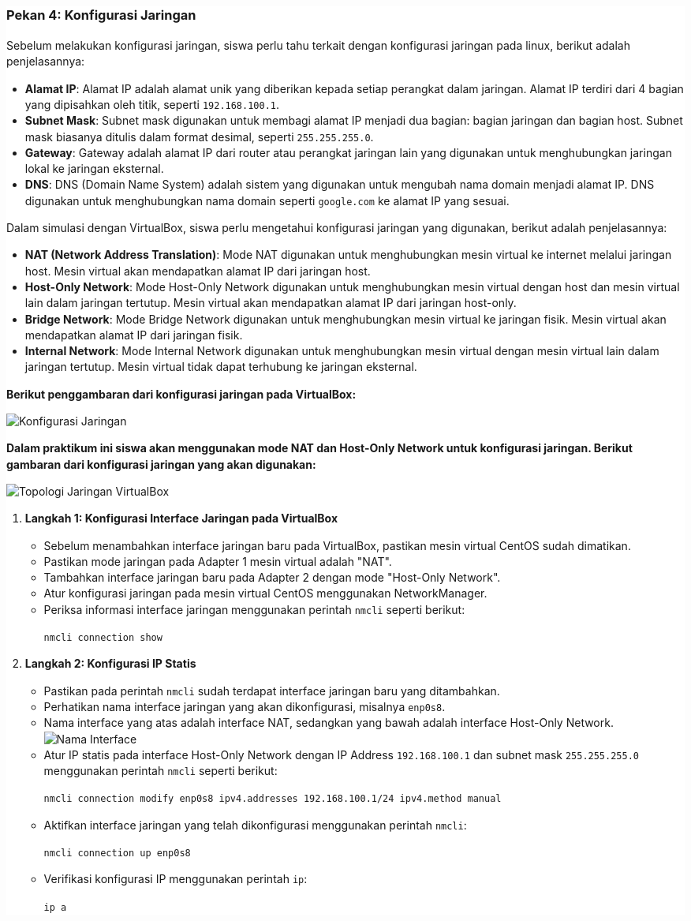 
### **Pekan 4: Konfigurasi Jaringan**
Sebelum melakukan konfigurasi jaringan, siswa perlu tahu terkait dengan konfigurasi jaringan pada linux, berikut adalah penjelasannya:
   - **Alamat IP**: Alamat IP adalah alamat unik yang diberikan kepada setiap perangkat dalam jaringan. Alamat IP terdiri dari 4 bagian yang dipisahkan oleh titik, seperti `192.168.100.1`.
   - **Subnet Mask**: Subnet mask digunakan untuk membagi alamat IP menjadi dua bagian: bagian jaringan dan bagian host. Subnet mask biasanya ditulis dalam format desimal, seperti `255.255.255.0`.
   - **Gateway**: Gateway adalah alamat IP dari router atau perangkat jaringan lain yang digunakan untuk menghubungkan jaringan lokal ke jaringan eksternal.
   - **DNS**: DNS (Domain Name System) adalah sistem yang digunakan untuk mengubah nama domain menjadi alamat IP. DNS digunakan untuk menghubungkan nama domain seperti `google.com` ke alamat IP yang sesuai.

Dalam simulasi dengan VirtualBox, siswa perlu mengetahui konfigurasi jaringan yang digunakan, berikut adalah penjelasannya:
   - **NAT (Network Address Translation)**: Mode NAT digunakan untuk menghubungkan mesin virtual ke internet melalui jaringan host. Mesin virtual akan mendapatkan alamat IP dari jaringan host.
   - **Host-Only Network**: Mode Host-Only Network digunakan untuk menghubungkan mesin virtual dengan host dan mesin virtual lain dalam jaringan tertutup. Mesin virtual akan mendapatkan alamat IP dari jaringan host-only.
   - **Bridge Network**: Mode Bridge Network digunakan untuk menghubungkan mesin virtual ke jaringan fisik. Mesin virtual akan mendapatkan alamat IP dari jaringan fisik.
   - **Internal Network**: Mode Internal Network digunakan untuk menghubungkan mesin virtual dengan mesin virtual lain dalam jaringan tertutup. Mesin virtual tidak dapat terhubung ke jaringan eksternal.
   
**Berikut penggambaran dari konfigurasi jaringan pada VirtualBox:**
   
   ![Konfigurasi Jaringan](https://musaamin.web.id/wp-content/uploads/2016/09/jaringan-virtualbox.jpg)

**Dalam praktikum ini siswa akan menggunakan mode NAT dan Host-Only Network untuk konfigurasi jaringan. Berikut gambaran dari konfigurasi jaringan yang akan digunakan:**
  
   ![Topologi Jaringan VirtualBox](https://iili.io/2LsjU2p.md.png)

1. **Langkah 1: Konfigurasi Interface Jaringan pada VirtualBox**
   - Sebelum menambahkan interface jaringan baru pada VirtualBox, pastikan mesin virtual CentOS sudah dimatikan.
   - Pastikan mode jaringan pada Adapter 1 mesin virtual adalah "NAT".
   - Tambahkan interface jaringan baru pada Adapter 2 dengan mode "Host-Only Network".
   - Atur konfigurasi jaringan pada mesin virtual CentOS menggunakan NetworkManager. 
   - Periksa informasi interface jaringan menggunakan perintah `nmcli` seperti berikut:
      ```bash
      nmcli connection show
      ```

2. **Langkah 2: Konfigurasi IP Statis**
   - Pastikan pada perintah `nmcli` sudah terdapat interface jaringan baru yang ditambahkan.
   - Perhatikan nama interface jaringan yang akan dikonfigurasi, misalnya `enp0s8`.
   - Nama interface yang atas adalah interface NAT, sedangkan yang bawah adalah interface Host-Only Network.
      ![Nama Interface](https://iili.io/2LLf61S.md.png)
   - Atur IP statis pada interface Host-Only Network dengan IP Address `192.168.100.1` dan subnet mask `255.255.255.0` menggunakan perintah `nmcli` seperti berikut:
      ```bash
      nmcli connection modify enp0s8 ipv4.addresses 192.168.100.1/24 ipv4.method manual
      ```
   - Aktifkan interface jaringan yang telah dikonfigurasi menggunakan perintah `nmcli`:
      ```bash
      nmcli connection up enp0s8
      ```
   - Verifikasi konfigurasi IP menggunakan perintah `ip`:
      ```bash
      ip a
      ```